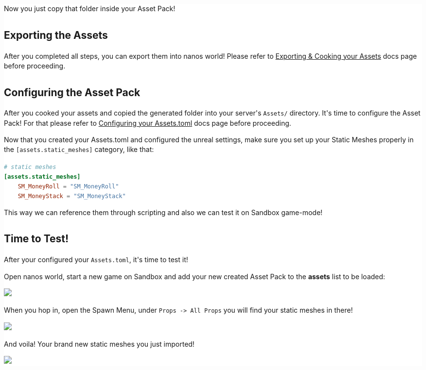 Now you just copy that folder inside your Asset Pack!


## Exporting the Assets

After you completed all steps, you can export them into nanos world! Please refer to [Exporting & Cooking your Assets](/assets-modding/creating-assets/importing-assets.md#exporting--cooking-your-assets) docs page before proceeding.


## Configuring the Asset Pack

After you cooked your assets and copied the generated folder into your server's `Assets/` directory. It's time to configure the Asset Pack! For that please refer to [Configuring your Assets.toml](/assets-modding/creating-assets/importing-assets.md#configuring-your-assetstoml) docs page before proceeding.

Now that you created your Assets.toml and configured the unreal settings, make sure you set up your Static Meshes properly in the `[assets.static_meshes]` category, like that:

```toml
# static meshes
[assets.static_meshes]
    SM_MoneyRoll = "SM_MoneyRoll"
    SM_MoneyStack = "SM_MoneyStack"
```

This way we can reference them through scripting and also we can test it on Sandbox game-mode!


## Time to Test!

After your configured your `Assets.toml`, it's time to test it!

Open nanos world, start a new game on Sandbox and add your new created Asset Pack to the **assets** list to be loaded:

![](/img/docs/static-meshes/new-game.webp)

When you hop in, open the Spawn Menu, under `Props -> All Props` you will find your static meshes in there!

![](/img/docs/static-meshes/spawn-menu.webp)

And voila! Your brand new static meshes you just imported!

![](/img/docs/static-meshes/in-game.webp)